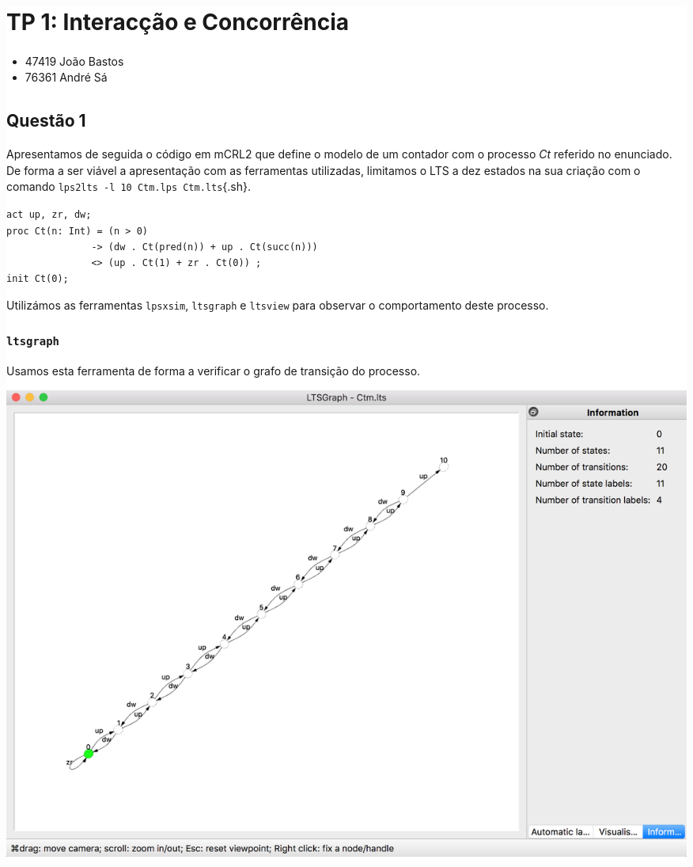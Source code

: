 # TP 1: Interacção e Concorrência

 * 47419 João Bastos
 * 76361 André Sá

## Questão 1

Apresentamos de seguida o código em mCRL2 que define o modelo de um contador com o processo $Ct$ referido no enunciado.
De forma a ser viável a apresentação com as ferramentas utilizadas, limitamos o LTS a dez estados na sua criação com o comando `lps2lts -l 10 Ctm.lps Ctm.lts`{.sh}.

```mcrl2
act up, zr, dw;
proc Ct(n: Int) = (n > 0)
               -> (dw . Ct(pred(n)) + up . Ct(succ(n)))
               <> (up . Ct(1) + zr . Ct(0)) ;
init Ct(0);
```

Utilizámos as ferramentas `lpsxsim`, `ltsgraph` e `ltsview` para observar o comportamento deste processo.

### `ltsgraph`

Usamos esta ferramenta de forma a verificar o grafo de transição do processo.

![`ltsgraph` -- É apresentado o LTS em forma de grafo. Como limitamos o LTS a 10 estados são só geradas as transições dos primeiros 10 estados.](ltsgraph.png)
